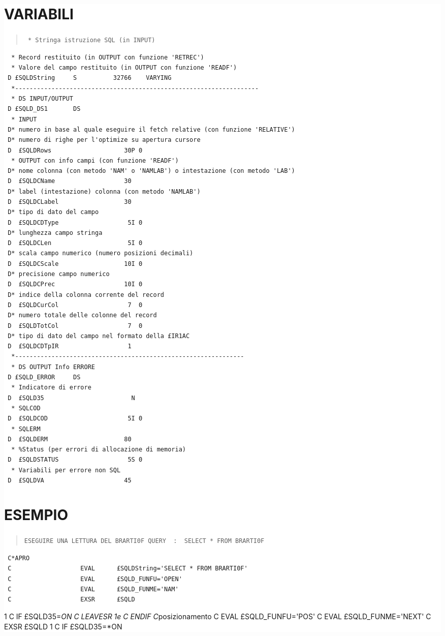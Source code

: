 
# VARIABILI
>      * Stringa istruzione SQL (in INPUT)
      * Record restituito (in OUTPUT con funzione 'RETREC')
      * Valore del campo restituito (in OUTPUT con funzione 'READF')
     D £SQLDString     S          32766    VARYING
      *-------------------------------------------------------------------
      * DS INPUT/OUTPUT
     D £SQLD_DS1       DS
      * INPUT
     D* numero in base al quale eseguire il fetch relative (con funzione 'RELATIVE')
     D* numero di righe per l'optimize su apertura cursore
     D  £SQLDRows                    30P 0
      * OUTPUT con info campi (con funzione 'READF')
     D* nome colonna (con metodo 'NAM' o 'NAMLAB') o intestazione (con metodo 'LAB')
     D  £SQLDCName                   30
     D* label (intestazione) colonna (con metodo 'NAMLAB')
     D  £SQLDCLabel                  30
     D* tipo di dato del campo
     D  £SQLDCDType                   5I 0
     D* lunghezza campo stringa
     D  £SQLDCLen                     5I 0
     D* scala campo numerico (numero posizioni decimali)
     D  £SQLDCScale                  10I 0
     D* precisione campo numerico
     D  £SQLDCPrec                   10I 0
     D* indice della colonna corrente del record
     D  £SQLDCurCol                   7  0
     D* numero totale delle colonne del record
     D  £SQLDTotCol                   7  0
     D* tipo di dato del campo nel formato della £IR1AC
     D  £SQLDCDTpIR                   1
      *---------------------------------------------------------------
      * DS OUTPUT Info ERRORE
     D £SQLD_ERROR     DS
      * Indicatore di errore
     D  £SQLD35                        N
      * SQLCOD
     D  £SQLDCOD                      5I 0
      * SQLERM
     D  £SQLDERM                     80
      * %Status (per errori di allocazione di memoria)
     D  £SQLDSTATUS                   5S 0
      * Variabili per errore non SQL
     D  £SQLDVA                      45

# ESEMPIO
>     ESEGUIRE UNA LETTURA DEL BRARTI0F QUERY  :  SELECT * FROM BRARTI0F
     C*APRO
     C                   EVAL      £SQLDString='SELECT * FROM BRARTI0F'
     C                   EVAL      £SQLD_FUNFU='OPEN'
     C                   EVAL      £SQLD_FUNME='NAM'
     C                   EXSR      £SQLD
1    C                   IF        £SQLD35=*ON
     C                   LEAVESR
1e   C                   ENDIF
     C*posizionamento
     C                   EVAL      £SQLD_FUNFU='POS'
     C                   EVAL      £SQLD_FUNME='NEXT'
     C                   EXSR      £SQLD
1    C                   IF        £SQLD35=*ON